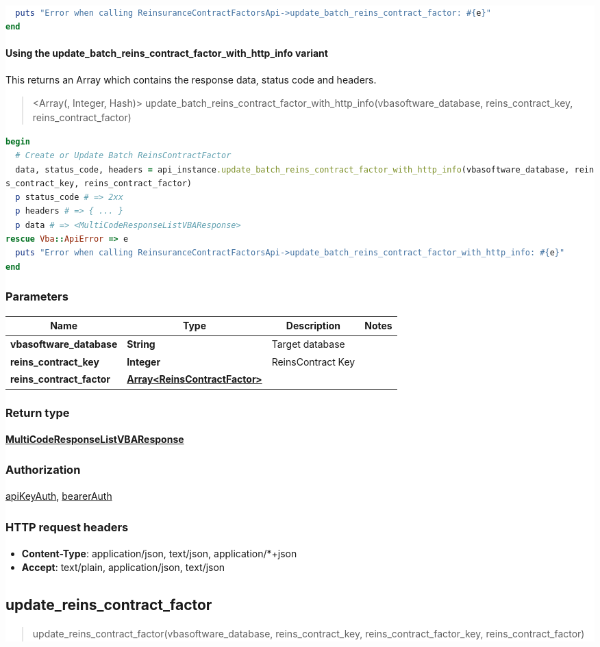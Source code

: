 ```ruby
  puts "Error when calling ReinsuranceContractFactorsApi->update_batch_reins_contract_factor: #{e}"
end
```

#### Using the update_batch_reins_contract_factor_with_http_info variant

This returns an Array which contains the response data, status code and headers.

> <Array(<MultiCodeResponseListVBAResponse>, Integer, Hash)> update_batch_reins_contract_factor_with_http_info(vbasoftware_database, reins_contract_key, reins_contract_factor)

```ruby
begin
  # Create or Update Batch ReinsContractFactor
  data, status_code, headers = api_instance.update_batch_reins_contract_factor_with_http_info(vbasoftware_database, reins_contract_key, reins_contract_factor)
  p status_code # => 2xx
  p headers # => { ... }
  p data # => <MultiCodeResponseListVBAResponse>
rescue Vba::ApiError => e
  puts "Error when calling ReinsuranceContractFactorsApi->update_batch_reins_contract_factor_with_http_info: #{e}"
end
```

### Parameters

| Name | Type | Description | Notes |
| ---- | ---- | ----------- | ----- |
| **vbasoftware_database** | **String** | Target database |  |
| **reins_contract_key** | **Integer** | ReinsContract Key |  |
| **reins_contract_factor** | [**Array&lt;ReinsContractFactor&gt;**](ReinsContractFactor.md) |  |  |

### Return type

[**MultiCodeResponseListVBAResponse**](MultiCodeResponseListVBAResponse.md)

### Authorization

[apiKeyAuth](../README.md#apiKeyAuth), [bearerAuth](../README.md#bearerAuth)

### HTTP request headers

- **Content-Type**: application/json, text/json, application/*+json
- **Accept**: text/plain, application/json, text/json


## update_reins_contract_factor

> <ReinsContractFactorVBAResponse> update_reins_contract_factor(vbasoftware_database, reins_contract_key, reins_contract_factor_key, reins_contract_factor)
